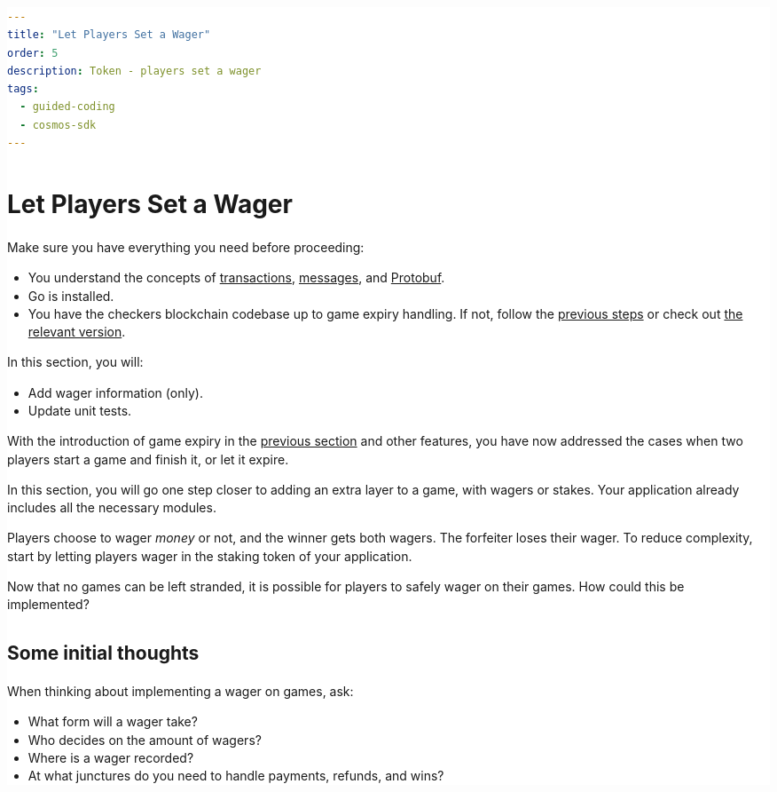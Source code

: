 ```yaml
---
title: "Let Players Set a Wager"
order: 5
description: Token - players set a wager
tags: 
  - guided-coding
  - cosmos-sdk
---
```


# Let Players Set a Wager

<HighlightBox type="prerequisite">

Make sure you have everything you need before proceeding:

* You understand the concepts of [transactions](/academy/2-cosmos-concepts/3-transactions.md), [messages](/academy/2-cosmos-concepts/4-messages.md), and [Protobuf](/academy/2-cosmos-concepts/6-protobuf.md).
* Go is installed.
* You have the checkers blockchain codebase up to game expiry handling. If not, follow the [previous steps](./4-game-forfeit.md) or check out [the relevant version](https://github.com/cosmos/b9-checkers-academy-draft/tree/forfeit-game).

</HighlightBox>

<HighlightBox type="learning">

In this section, you will:

* Add wager information (only).
* Update unit tests.

</HighlightBox>

With the introduction of game expiry in the [previous section](./4-game-forfeit.md) and other features, you have now addressed the cases when two players start a game and finish it, or let it expire.

In this section, you will go one step closer to adding an extra layer to a game, with wagers or stakes. Your application already includes all the necessary modules.

Players choose to wager _money_ or not, and the winner gets both wagers. The forfeiter loses their wager. To reduce complexity, start by letting players wager in the staking token of your application.

Now that no games can be left stranded, it is possible for players to safely wager on their games. How could this be implemented?

## Some initial thoughts

When thinking about implementing a wager on games, ask:

* What form will a wager take?
* Who decides on the amount of wagers?
* Where is a wager recorded?
* At what junctures do you need to handle payments, refunds, and wins?
